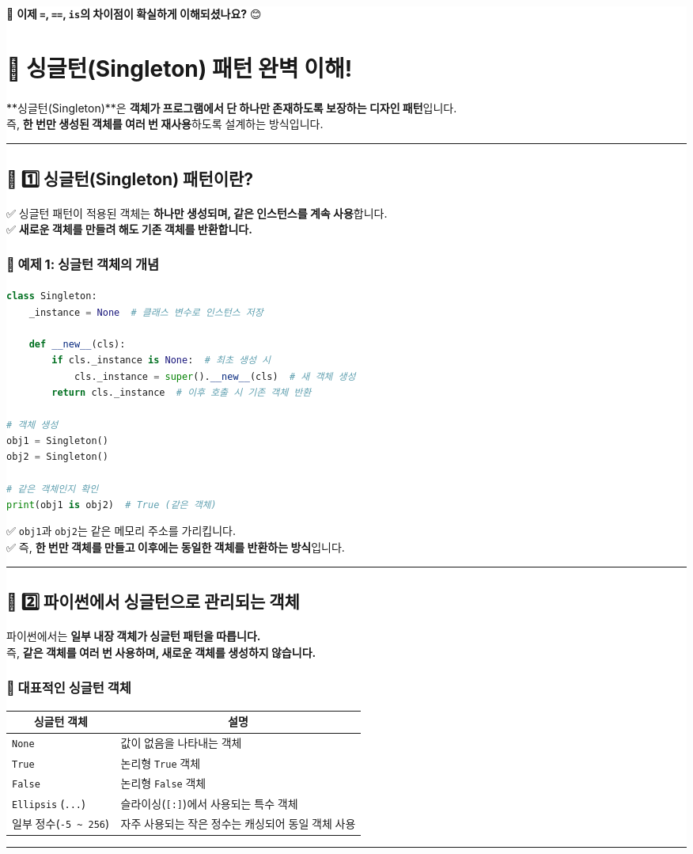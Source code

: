 
📌 **이제 `=`, `==`, `is`의 차이점이 확실하게 이해되셨나요?** 😊  
# **📌 싱글턴(Singleton) 패턴 완벽 이해!**

**싱글턴(Singleton)**은 **객체가 프로그램에서 단 하나만 존재하도록 보장하는 디자인 패턴**입니다.  
즉, **한 번만 생성된 객체를 여러 번 재사용**하도록 설계하는 방식입니다.

---

## **📌 1️⃣ 싱글턴(Singleton) 패턴이란?**
✅ 싱글턴 패턴이 적용된 객체는 **하나만 생성되며, 같은 인스턴스를 계속 사용**합니다.  
✅ **새로운 객체를 만들려 해도 기존 객체를 반환합니다.**  

### **📌 예제 1: 싱글턴 객체의 개념**
```python
class Singleton:
    _instance = None  # 클래스 변수로 인스턴스 저장

    def __new__(cls):
        if cls._instance is None:  # 최초 생성 시
            cls._instance = super().__new__(cls)  # 새 객체 생성
        return cls._instance  # 이후 호출 시 기존 객체 반환

# 객체 생성
obj1 = Singleton()
obj2 = Singleton()

# 같은 객체인지 확인
print(obj1 is obj2)  # True (같은 객체)
```
✅ `obj1`과 `obj2`는 같은 메모리 주소를 가리킵니다.  
✅ 즉, **한 번만 객체를 만들고 이후에는 동일한 객체를 반환하는 방식**입니다.

---

## **📌 2️⃣ 파이썬에서 싱글턴으로 관리되는 객체**
파이썬에서는 **일부 내장 객체가 싱글턴 패턴을 따릅니다.**  
즉, **같은 객체를 여러 번 사용하며, 새로운 객체를 생성하지 않습니다.**

### **📌 대표적인 싱글턴 객체**
| 싱글턴 객체 | 설명 |
|------------|------|
| `None` | 값이 없음을 나타내는 객체 |
| `True` | 논리형 `True` 객체 |
| `False` | 논리형 `False` 객체 |
| `Ellipsis` (`...`) | 슬라이싱(`[:]`)에서 사용되는 특수 객체 |
| 일부 정수(`-5 ~ 256`) | 자주 사용되는 작은 정수는 캐싱되어 동일 객체 사용 |

---